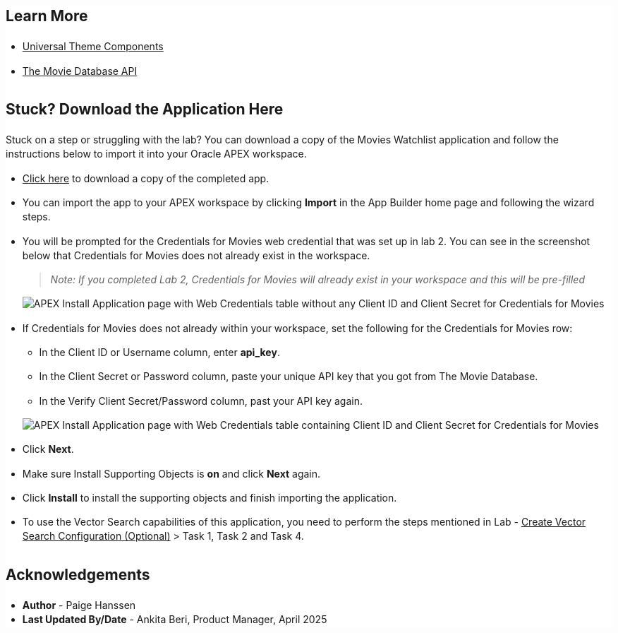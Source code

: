 ## Learn More

- [Universal Theme Components](https://apex.oracle.com/pls/apex/apex_pm/r/ut/components)

- [The Movie Database API](https://developers.themoviedb.org/3/getting-started/introduction)

## Stuck? Download the Application Here

Stuck on a step or struggling with the lab? You can download a copy of the Movies Watchlist application and follow the instructions below to import it into your Oracle APEX workspace.

- [Click here](https://c4u04.objectstorage.us-ashburn-1.oci.customer-oci.com/p/EcTjWk2IuZPZeNnD_fYMcgUhdNDIDA6rt9gaFj_WZMiL7VvxPBNMY60837hu5hga/n/c4u04/b/livelabsfiles/o/movies-watchlist-export.sql) to download a copy of the completed app.

- You can import the app to your APEX workspace by clicking **Import** in the App Builder home page and following the wizard steps.

- You will be prompted for the Credentials for Movies web credential that was set up in lab 2. You can see in the screenshot below that Credentials for Movies does not already exist in the workspace.

    >*Note: If you completed Lab 2, Credentials for Movies will already exist in your workspace and this will be pre-filled*

    ![APEX Install Application page with Web Credentials table without any Client ID and Client Secret for Credentials for Movies](images/blank-credentials.png " ")

- If Credentials for Movies does not already within your workspace, set the following for the Credentials for Movies row:

    - In the Client ID or Username column, enter **api\_key**.

    - In the Client Secret or Password column, paste your unique API key that you got from The Movie Database.

    - In the Verify Client Secret/Password column, past your API key again.

    ![APEX Install Application page with Web Credentials table containing Client ID and Client Secret for Credentials for Movies](images/complete-credentials.png " ")

- Click **Next**.

- Make sure Install Supporting Objects is **on** and click **Next** again.

- Click **Install** to install the supporting objects and finish importing the application.

- To use the Vector Search capabilities of this application, you need to perform the steps mentioned in Lab - [Create Vector Search Configuration (Optional)](?lab=movies-vector-search) > Task 1, Task 2 and Task 4.

## Acknowledgements

- **Author** - Paige Hanssen
- **Last Updated By/Date** - Ankita Beri, Product Manager, April 2025